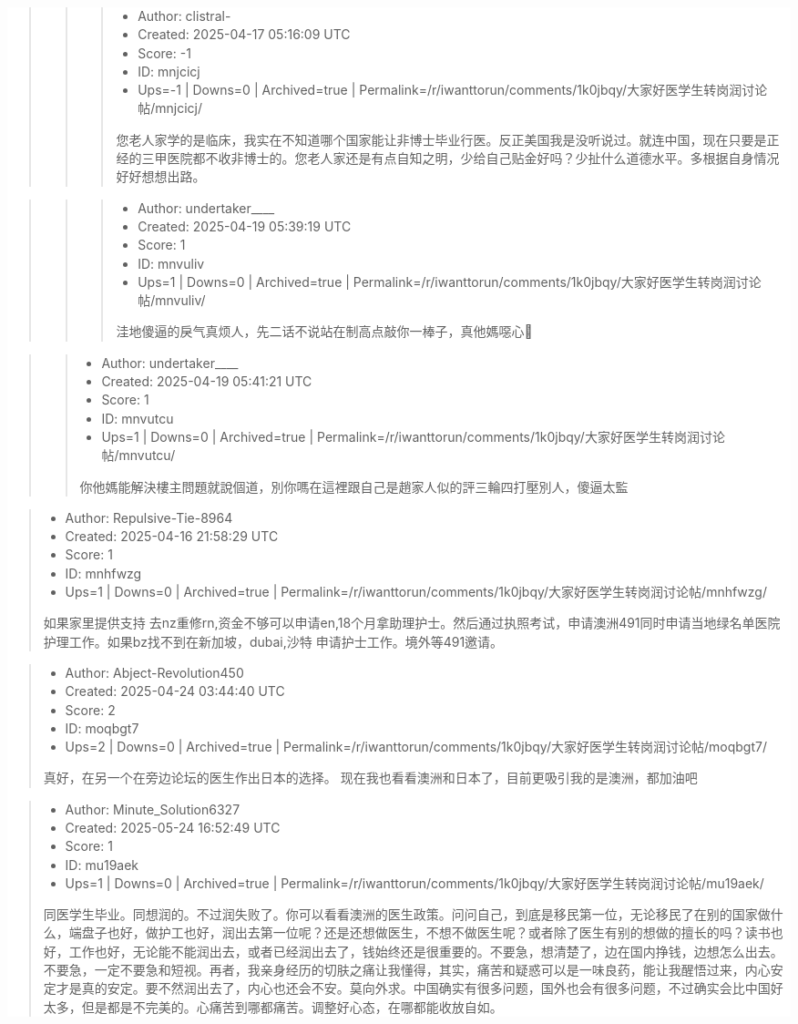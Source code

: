 >>> - Author: clistral-
>>> - Created: 2025-04-17 05:16:09 UTC
>>> - Score: -1
>>> - ID: mnjcicj
>>> - Ups=-1 | Downs=0 | Archived=true | Permalink=/r/iwanttorun/comments/1k0jbqy/大家好医学生转岗润讨论帖/mnjcicj/
>>>
>>> 您老人家学的是临床，我实在不知道哪个国家能让非博士毕业行医。反正美国我是没听说过。就连中国，现在只要是正经的三甲医院都不收非博士的。您老人家还是有点自知之明，少给自己贴金好吗？少扯什么道德水平。多根据自身情况好好想想出路。

>>> - Author: undertaker____
>>> - Created: 2025-04-19 05:39:19 UTC
>>> - Score: 1
>>> - ID: mnvuliv
>>> - Ups=1 | Downs=0 | Archived=true | Permalink=/r/iwanttorun/comments/1k0jbqy/大家好医学生转岗润讨论帖/mnvuliv/
>>>
>>> 洼地傻逼的戾气真烦人，先二话不说站在制高点敲你一棒子，真他媽噁心🤣

>> - Author: undertaker____
>> - Created: 2025-04-19 05:41:21 UTC
>> - Score: 1
>> - ID: mnvutcu
>> - Ups=1 | Downs=0 | Archived=true | Permalink=/r/iwanttorun/comments/1k0jbqy/大家好医学生转岗润讨论帖/mnvutcu/
>>
>> 你他媽能解決樓主問題就說個道，別你嗎在這裡跟自己是趙家人似的評三輪四打壓別人，傻逼太監

> - Author: Repulsive-Tie-8964
> - Created: 2025-04-16 21:58:29 UTC
> - Score: 1
> - ID: mnhfwzg
> - Ups=1 | Downs=0 | Archived=true | Permalink=/r/iwanttorun/comments/1k0jbqy/大家好医学生转岗润讨论帖/mnhfwzg/
>
> 如果家里提供支持 去nz重修rn,资金不够可以申请en,18个月拿助理护士。然后通过执照考试，申请澳洲491同时申请当地绿名单医院护理工作。如果bz找不到在新加坡，dubai,沙特 申请护士工作。境外等491邀请。

> - Author: Abject-Revolution450
> - Created: 2025-04-24 03:44:40 UTC
> - Score: 2
> - ID: moqbgt7
> - Ups=2 | Downs=0 | Archived=true | Permalink=/r/iwanttorun/comments/1k0jbqy/大家好医学生转岗润讨论帖/moqbgt7/
>
> 真好，在另一个在旁边论坛的医生作出日本的选择。
> 现在我也看看澳洲和日本了，目前更吸引我的是澳洲，都加油吧

> - Author: Minute_Solution6327
> - Created: 2025-05-24 16:52:49 UTC
> - Score: 1
> - ID: mu19aek
> - Ups=1 | Downs=0 | Archived=true | Permalink=/r/iwanttorun/comments/1k0jbqy/大家好医学生转岗润讨论帖/mu19aek/
>
> 同医学生毕业。同想润的。不过润失败了。你可以看看澳洲的医生政策。问问自己，到底是移民第一位，无论移民了在别的国家做什么，端盘子也好，做护工也好，润出去第一位呢？还是还想做医生，不想不做医生呢？或者除了医生有别的想做的擅长的吗？读书也好，工作也好，无论能不能润出去，或者已经润出去了，钱始终还是很重要的。不要急，想清楚了，边在国内挣钱，边想怎么出去。不要急，一定不要急和短视。再者，我亲身经历的切肤之痛让我懂得，其实，痛苦和疑惑可以是一味良药，能让我醒悟过来，内心安定才是真的安定。要不然润出去了，内心也还会不安。莫向外求。中国确实有很多问题，国外也会有很多问题，不过确实会比中国好太多，但是都是不完美的。心痛苦到哪都痛苦。调整好心态，在哪都能收放自如。
